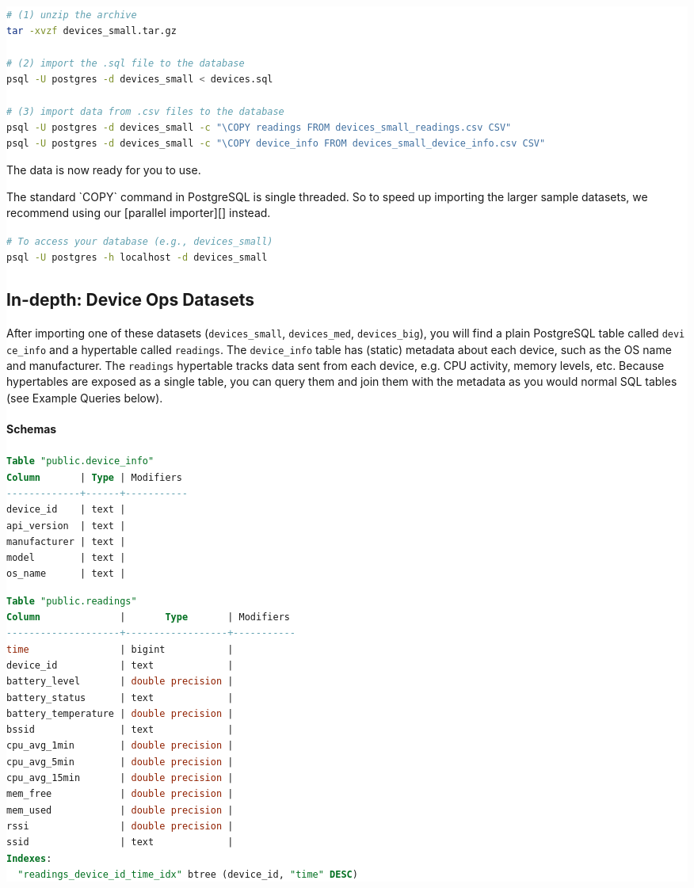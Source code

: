 ```bash
# (1) unzip the archive
tar -xvzf devices_small.tar.gz

# (2) import the .sql file to the database
psql -U postgres -d devices_small < devices.sql

# (3) import data from .csv files to the database
psql -U postgres -d devices_small -c "\COPY readings FROM devices_small_readings.csv CSV"
psql -U postgres -d devices_small -c "\COPY device_info FROM devices_small_device_info.csv CSV"
```

The data is now ready for you to use.

<highlight type="tip">
The standard `COPY` command in PostgreSQL is single threaded.
 So to speed up importing the larger sample datasets, we recommend using
 our [parallel importer][] instead.
</highlight>

```bash
# To access your database (e.g., devices_small)
psql -U postgres -h localhost -d devices_small
```

## In-depth: Device Ops Datasets [](in-depth-devices)
After importing one of these datasets (`devices_small`, `devices_med`, `devices_big`),
you will find a plain PostgreSQL table called `device_info`
and a hypertable called `readings`. The `device_info` table has (static)
metadata about each device, such as the OS name and manufacturer.
The `readings` hypertable tracks data sent from each device, e.g. CPU activity,
memory levels, etc. Because hypertables are exposed as a single table, you
can query them and join them with the metadata as you would normal SQL
tables (see Example Queries below).

#### Schemas
```sql
Table "public.device_info"
Column       | Type | Modifiers
-------------+------+-----------
device_id    | text |
api_version  | text |
manufacturer | text |
model        | text |
os_name      | text |
```

```sql
Table "public.readings"
Column              |       Type       | Modifiers
--------------------+------------------+-----------
time                | bigint           |
device_id           | text             |
battery_level       | double precision |
battery_status      | text             |
battery_temperature | double precision |
bssid               | text             |
cpu_avg_1min        | double precision |
cpu_avg_5min        | double precision |
cpu_avg_15min       | double precision |
mem_free            | double precision |
mem_used            | double precision |
rssi                | double precision |
ssid                | text             |
Indexes:
  "readings_device_id_time_idx" btree (device_id, "time" DESC)
```

[installation]: /getting-started/installation
[devices-small]: https://timescaledata.blob.core.windows.net/datasets/devices_small.tar.gz
[devices-medium]: https://timescaledata.blob.core.windows.net/datasets/devices_med.tar.gz
[devices-big]: https://timescaledata.blob.core.windows.net/datasets/devices_big.tar.gz
[weather-small]: https://timescaledata.blob.core.windows.net/datasets/weather_small.tar.gz
[weather-medium]: https://timescaledata.blob.core.windows.net/datasets/weather_med.tar.gz
[weather-big]: https://timescaledata.blob.core.windows.net/datasets/weather_big.tar.gz
[parallel importer]: https://github.com/timescale/timescaledb-parallel-copy